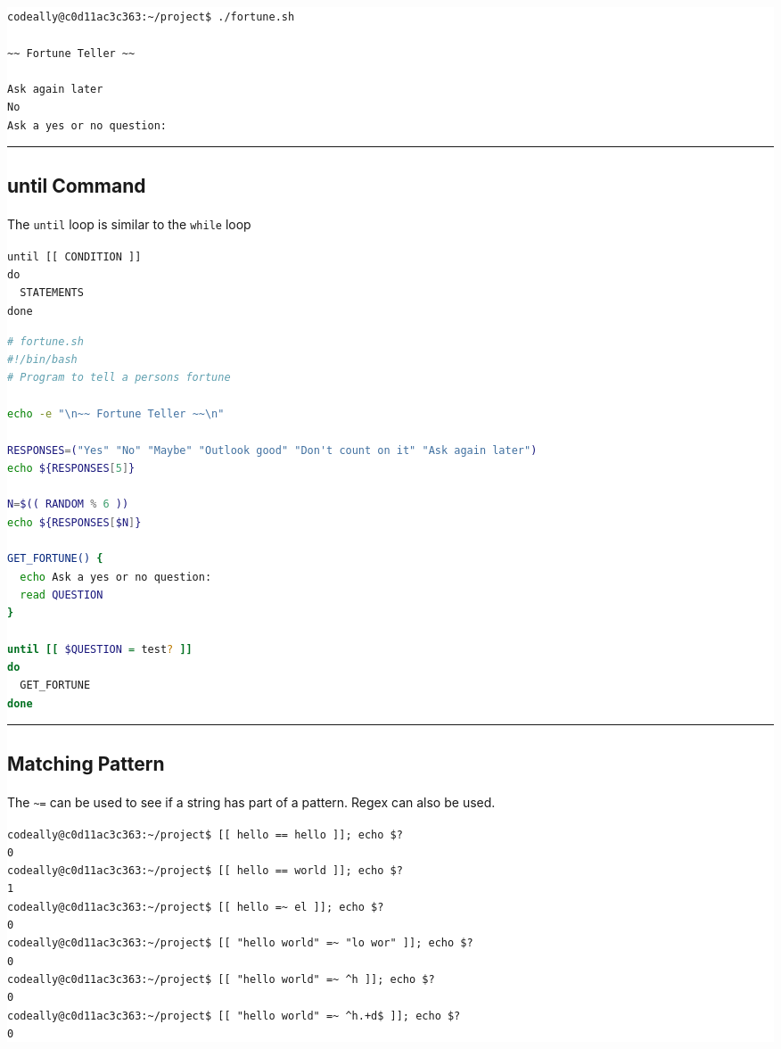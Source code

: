 ```console
codeally@c0d11ac3c363:~/project$ ./fortune.sh 

~~ Fortune Teller ~~

Ask again later
No
Ask a yes or no question:
```

---

## until Command

The `until` loop is similar to the `while` loop

```
until [[ CONDITION ]]
do
  STATEMENTS
done
```

```sh
# fortune.sh
#!/bin/bash
# Program to tell a persons fortune

echo -e "\n~~ Fortune Teller ~~\n"

RESPONSES=("Yes" "No" "Maybe" "Outlook good" "Don't count on it" "Ask again later")
echo ${RESPONSES[5]}

N=$(( RANDOM % 6 ))
echo ${RESPONSES[$N]}

GET_FORTUNE() {
  echo Ask a yes or no question:
  read QUESTION
}

until [[ $QUESTION = test? ]]
do
  GET_FORTUNE
done
```

---

## Matching Pattern

The `~=` can be used to see if a string has part of a pattern. Regex can also be used.

```console
codeally@c0d11ac3c363:~/project$ [[ hello == hello ]]; echo $?
0
codeally@c0d11ac3c363:~/project$ [[ hello == world ]]; echo $?
1
codeally@c0d11ac3c363:~/project$ [[ hello =~ el ]]; echo $?
0
codeally@c0d11ac3c363:~/project$ [[ "hello world" =~ "lo wor" ]]; echo $?
0
codeally@c0d11ac3c363:~/project$ [[ "hello world" =~ ^h ]]; echo $?
0
codeally@c0d11ac3c363:~/project$ [[ "hello world" =~ ^h.+d$ ]]; echo $?
0
```